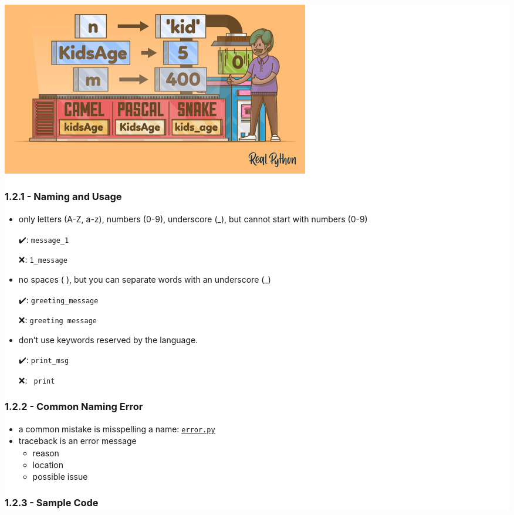   <img src="assets/4DncUpr1oH1dNu_dYcHu6EhdSN071fnOem0sUxE3erf8SxXXgBd-aCcYCRD_Ifboqm6_ilnRZP5SuWxEwPkkNAk3yQomCQvonuqtyhUQ7Mr86IWl_Ur0KJ4rcrbTAcur5DPu3RDDepgyoN8ObvLL.png" alt="img" style="zoom:50%;" />

### 1.2.1 - Naming and Usage

  - only letters (A-Z, a-z), numbers (0-9), underscore (_), but cannot start with numbers (0-9)

    :heavy_check_mark:: `message_1`

    :x:: `1_message`

  - no spaces ( ), but you can separate words with an underscore (_)

    :heavy_check_mark:: `greeting_message`

    :x:: `greeting message`

  - don’t use keywords reserved by the language. 

    :heavy_check_mark:: `print_msg`

    :x:: ` print`

### 1.2.2 - Common Naming Error

- a common mistake is misspelling a name: <u>[`error.py`](####error.py)</u>
- traceback is an error message
  - reason 
  - location
  - possible issue

### 1.2.3 - Sample Code
